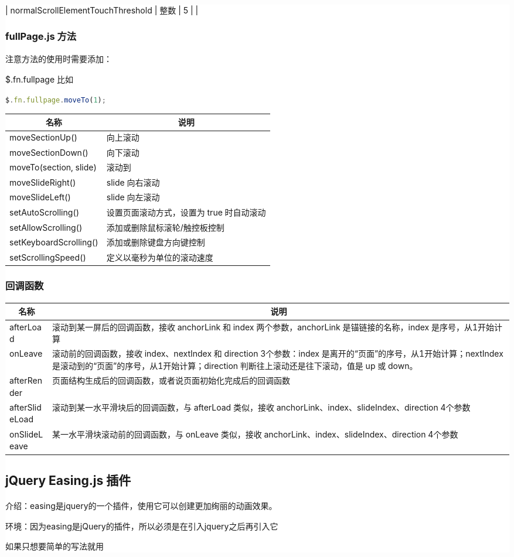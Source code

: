 | normalScrollElementTouchThreshold | 整数   | 5           |                                      |

### fullPage.js 方法

注意方法的使用时需要添加：

$.fn.fullpage   比如

~~~javascript
$.fn.fullpage.moveTo(1);
~~~
| 名称                     | 说明                      |
| ---------------------- | ----------------------- |
| moveSectionUp()        | 向上滚动                    |
| moveSectionDown()      | 向下滚动                    |
| moveTo(section, slide) | 滚动到                     |
| moveSlideRight()       | slide 向右滚动              |
| moveSlideLeft()        | slide 向左滚动              |
| setAutoScrolling()     | 设置页面滚动方式，设置为 true 时自动滚动 |
| setAllowScrolling()    | 添加或删除鼠标滚轮/触控板控制         |
| setKeyboardScrolling() | 添加或删除键盘方向键控制            |
| setScrollingSpeed()    | 定义以毫秒为单位的滚动速度           |



### 回调函数

| 名称             | 说明                                       |
| -------------- | ---------------------------------------- |
| afterLoad      | 滚动到某一屏后的回调函数，接收 anchorLink 和 index 两个参数，anchorLink 是锚链接的名称，index 是序号，从1开始计算 |
| onLeave        | 滚动前的回调函数，接收 index、nextIndex 和 direction 3个参数：index 是离开的“页面”的序号，从1开始计算；nextIndex 是滚动到的“页面”的序号，从1开始计算；direction 判断往上滚动还是往下滚动，值是 up 或 down。 |
| afterRender    | 页面结构生成后的回调函数，或者说页面初始化完成后的回调函数            |
| afterSlideLoad | 滚动到某一水平滑块后的回调函数，与 afterLoad 类似，接收 anchorLink、index、slideIndex、direction 4个参数 |
| onSlideLeave   | 某一水平滑块滚动前的回调函数，与 onLeave 类似，接收 anchorLink、index、slideIndex、direction 4个参数 |



##  jQuery Easing.js 插件

介绍：easing是jquery的一个插件，使用它可以创建更加绚丽的动画效果。

环境：因为easing是jQuery的插件，所以必须是在引入jquery之后再引入它

如果只想要简单的写法就用 
